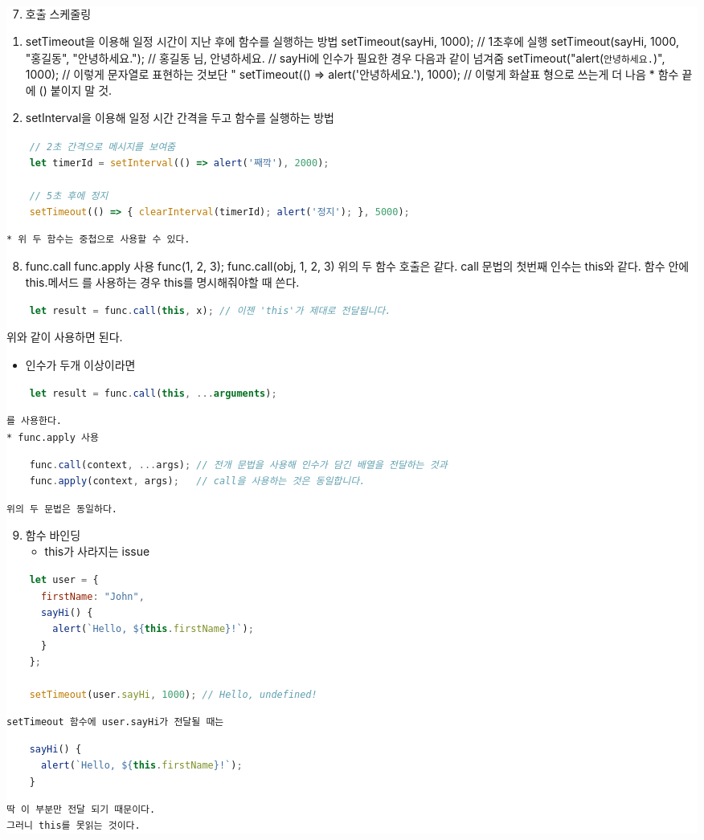 ```javascript
```

7. 호출 스케줄링
  1) setTimeout을 이용해 일정 시간이 지난 후에 함수를 실행하는 방법
    setTimeout(sayHi, 1000); // 1초후에 실행
    setTimeout(sayHi, 1000, "홍길동", "안녕하세요."); // 홍길동 님, 안녕하세요.
    // sayHi에 인수가 필요한 경우 다음과 같이 넘겨줌
    setTimeout("alert(`안녕하세요.`)", 1000); // 이렇게 문자열로 표현하는 것보단 "
    setTimeout(() => alert('안녕하세요.'), 1000); // 이렇게 화살표 형으로 쓰는게 더 나음
    * 함수 끝에 () 붙이지 말 것.

  2) setInterval을 이용해 일정 시간 간격을 두고 함수를 실행하는 방법
```javascript
    // 2초 간격으로 메시지를 보여줌
    let timerId = setInterval(() => alert('째깍'), 2000);
    
    // 5초 후에 정지
    setTimeout(() => { clearInterval(timerId); alert('정지'); }, 5000);
```
    * 위 두 함수는 중첩으로 사용할 수 있다.

8. func.call func.apply 사용
    func(1, 2, 3);
    func.call(obj, 1, 2, 3)
    위의 두 함수 호출은 같다.
    call 문법의 첫번째 인수는 this와 같다.
    함수 안에 this.메서드 를 사용하는 경우 this를 명시해줘야할 때 쓴다.
```javascript
    let result = func.call(this, x); // 이젠 'this'가 제대로 전달됩니다.
```
위와 같이 사용하면 된다.
* 인수가 두개 이상이라면
```javascript
    let result = func.call(this, ...arguments); 
```
    를 사용한다.
    * func.apply 사용
```javascript
    func.call(context, ...args); // 전개 문법을 사용해 인수가 담긴 배열을 전달하는 것과
    func.apply(context, args);   // call을 사용하는 것은 동일합니다.
```
    위의 두 문법은 동일하다.


9. 함수 바인딩
    - this가 사라지는 issue
```javascript
    let user = {
      firstName: "John",
      sayHi() {
        alert(`Hello, ${this.firstName}!`);
      }
    };
    
    setTimeout(user.sayHi, 1000); // Hello, undefined!
```
    setTimeout 함수에 user.sayHi가 전달될 때는 
```javascript
    sayHi() {
      alert(`Hello, ${this.firstName}!`);
    }
```
    딱 이 부분만 전달 되기 때문이다.
    그러니 this를 못읽는 것이다.

